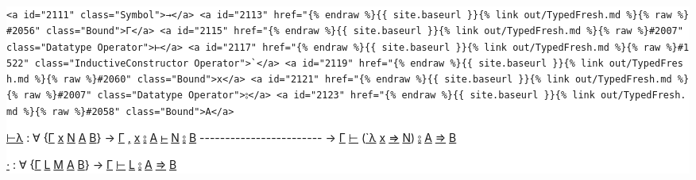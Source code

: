     <a id="2111" class="Symbol">→</a> <a id="2113" href="{% endraw %}{{ site.baseurl }}{% link out/TypedFresh.md %}{% raw %}#2056" class="Bound">Γ</a> <a id="2115" href="{% endraw %}{{ site.baseurl }}{% link out/TypedFresh.md %}{% raw %}#2007" class="Datatype Operator">⊢</a> <a id="2117" href="{% endraw %}{{ site.baseurl }}{% link out/TypedFresh.md %}{% raw %}#1522" class="InductiveConstructor Operator">`</a> <a id="2119" href="{% endraw %}{{ site.baseurl }}{% link out/TypedFresh.md %}{% raw %}#2060" class="Bound">x</a> <a id="2121" href="{% endraw %}{{ site.baseurl }}{% link out/TypedFresh.md %}{% raw %}#2007" class="Datatype Operator">⦂</a> <a id="2123" href="{% endraw %}{{ site.baseurl }}{% link out/TypedFresh.md %}{% raw %}#2058" class="Bound">A</a>

  <a id="_⊢_⦂_.⊢λ"></a><a id="2128" href="{% endraw %}{{ site.baseurl }}{% link out/TypedFresh.md %}{% raw %}#2128" class="InductiveConstructor">⊢λ</a> <a id="2131" class="Symbol">:</a> <a id="2133" class="Symbol">∀</a> <a id="2135" class="Symbol">{</a><a id="2136" href="{% endraw %}{{ site.baseurl }}{% link out/TypedFresh.md %}{% raw %}#2136" class="Bound">Γ</a> <a id="2138" href="{% endraw %}{{ site.baseurl }}{% link out/TypedFresh.md %}{% raw %}#2138" class="Bound">x</a> <a id="2140" href="{% endraw %}{{ site.baseurl }}{% link out/TypedFresh.md %}{% raw %}#2140" class="Bound">N</a> <a id="2142" href="{% endraw %}{{ site.baseurl }}{% link out/TypedFresh.md %}{% raw %}#2142" class="Bound">A</a> <a id="2144" href="{% endraw %}{{ site.baseurl }}{% link out/TypedFresh.md %}{% raw %}#2144" class="Bound">B</a><a id="2145" class="Symbol">}</a>
    <a id="2151" class="Symbol">→</a> <a id="2153" href="{% endraw %}{{ site.baseurl }}{% link out/TypedFresh.md %}{% raw %}#2136" class="Bound">Γ</a> <a id="2155" href="{% endraw %}{{ site.baseurl }}{% link out/TypedFresh.md %}{% raw %}#1467" class="InductiveConstructor Operator">,</a> <a id="2157" href="{% endraw %}{{ site.baseurl }}{% link out/TypedFresh.md %}{% raw %}#2138" class="Bound">x</a> <a id="2159" href="{% endraw %}{{ site.baseurl }}{% link out/TypedFresh.md %}{% raw %}#1467" class="InductiveConstructor Operator">⦂</a> <a id="2161" href="{% endraw %}{{ site.baseurl }}{% link out/TypedFresh.md %}{% raw %}#2142" class="Bound">A</a> <a id="2163" href="{% endraw %}{{ site.baseurl }}{% link out/TypedFresh.md %}{% raw %}#2007" class="Datatype Operator">⊢</a> <a id="2165" href="{% endraw %}{{ site.baseurl }}{% link out/TypedFresh.md %}{% raw %}#2140" class="Bound">N</a> <a id="2167" href="{% endraw %}{{ site.baseurl }}{% link out/TypedFresh.md %}{% raw %}#2007" class="Datatype Operator">⦂</a> <a id="2169" href="{% endraw %}{{ site.baseurl }}{% link out/TypedFresh.md %}{% raw %}#2144" class="Bound">B</a>
      <a id="2177" class="Comment">------------------------</a>
    <a id="2206" class="Symbol">→</a> <a id="2208" href="{% endraw %}{{ site.baseurl }}{% link out/TypedFresh.md %}{% raw %}#2136" class="Bound">Γ</a> <a id="2210" href="{% endraw %}{{ site.baseurl }}{% link out/TypedFresh.md %}{% raw %}#2007" class="Datatype Operator">⊢</a> <a id="2212" class="Symbol">(</a><a id="2213" href="{% endraw %}{{ site.baseurl }}{% link out/TypedFresh.md %}{% raw %}#1552" class="InductiveConstructor Operator">`λ</a> <a id="2216" href="{% endraw %}{{ site.baseurl }}{% link out/TypedFresh.md %}{% raw %}#2138" class="Bound">x</a> <a id="2218" href="{% endraw %}{{ site.baseurl }}{% link out/TypedFresh.md %}{% raw %}#1552" class="InductiveConstructor Operator">⇒</a> <a id="2220" href="{% endraw %}{{ site.baseurl }}{% link out/TypedFresh.md %}{% raw %}#2140" class="Bound">N</a><a id="2221" class="Symbol">)</a> <a id="2223" href="{% endraw %}{{ site.baseurl }}{% link out/TypedFresh.md %}{% raw %}#2007" class="Datatype Operator">⦂</a> <a id="2225" href="{% endraw %}{{ site.baseurl }}{% link out/TypedFresh.md %}{% raw %}#2142" class="Bound">A</a> <a id="2227" href="{% endraw %}{{ site.baseurl }}{% link out/TypedFresh.md %}{% raw %}#1404" class="InductiveConstructor Operator">⇒</a> <a id="2229" href="{% endraw %}{{ site.baseurl }}{% link out/TypedFresh.md %}{% raw %}#2144" class="Bound">B</a>

  <a id="_⊢_⦂_._·_"></a><a id="2234" href="{% endraw %}{{ site.baseurl }}{% link out/TypedFresh.md %}{% raw %}#2234" class="InductiveConstructor Operator">_·_</a> <a id="2238" class="Symbol">:</a> <a id="2240" class="Symbol">∀</a> <a id="2242" class="Symbol">{</a><a id="2243" href="{% endraw %}{{ site.baseurl }}{% link out/TypedFresh.md %}{% raw %}#2243" class="Bound">Γ</a> <a id="2245" href="{% endraw %}{{ site.baseurl }}{% link out/TypedFresh.md %}{% raw %}#2245" class="Bound">L</a> <a id="2247" href="{% endraw %}{{ site.baseurl }}{% link out/TypedFresh.md %}{% raw %}#2247" class="Bound">M</a> <a id="2249" href="{% endraw %}{{ site.baseurl }}{% link out/TypedFresh.md %}{% raw %}#2249" class="Bound">A</a> <a id="2251" href="{% endraw %}{{ site.baseurl }}{% link out/TypedFresh.md %}{% raw %}#2251" class="Bound">B</a><a id="2252" class="Symbol">}</a>
    <a id="2258" class="Symbol">→</a> <a id="2260" href="{% endraw %}{{ site.baseurl }}{% link out/TypedFresh.md %}{% raw %}#2243" class="Bound">Γ</a> <a id="2262" href="{% endraw %}{{ site.baseurl }}{% link out/TypedFresh.md %}{% raw %}#2007" class="Datatype Operator">⊢</a> <a id="2264" href="{% endraw %}{{ site.baseurl }}{% link out/TypedFresh.md %}{% raw %}#2245" class="Bound">L</a> <a id="2266" href="{% endraw %}{{ site.baseurl }}{% link out/TypedFresh.md %}{% raw %}#2007" class="Datatype Operator">⦂</a> <a id="2268" href="{% endraw %}{{ site.baseurl }}{% link out/TypedFresh.md %}{% raw %}#2249" class="Bound">A</a> <a id="2270" href="{% endraw %}{{ site.baseurl }}{% link out/TypedFresh.md %}{% raw %}#1404" class="InductiveConstructor Operator">⇒</a> <a id="2272" href="{% endraw %}{{ site.baseurl }}{% link out/TypedFresh.md %}{% raw %}#2251" class="Bound">B</a>